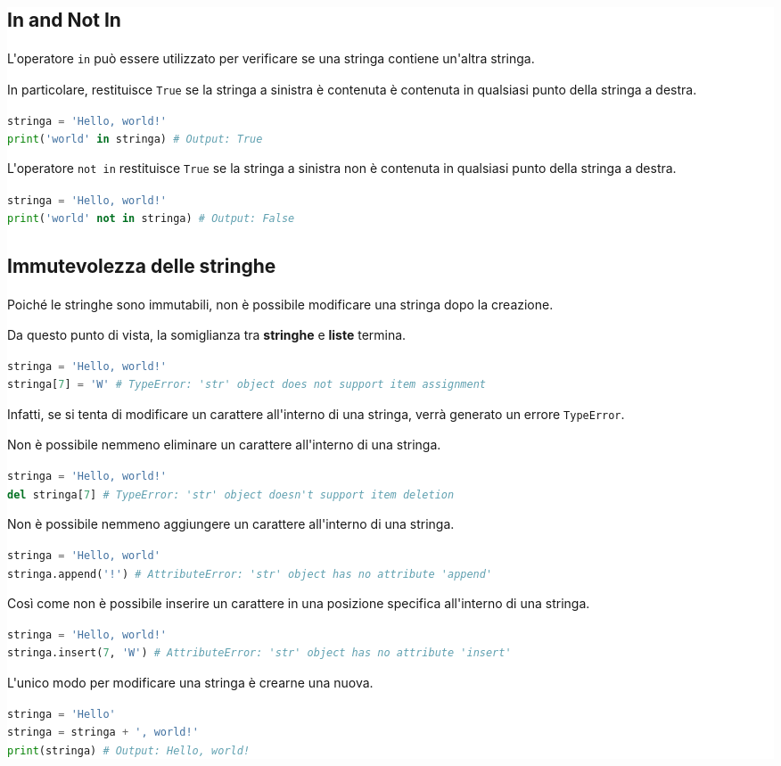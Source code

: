 ## In and Not In

L'operatore `in` può essere utilizzato per verificare se una stringa contiene un'altra stringa.

In particolare, restituisce `True` se la stringa a sinistra è contenuta è contenuta in qualsiasi punto della stringa a destra.

```python
stringa = 'Hello, world!'
print('world' in stringa) # Output: True
```

L'operatore `not in` restituisce `True` se la stringa a sinistra non è contenuta in qualsiasi punto della stringa a destra.

```python
stringa = 'Hello, world!'
print('world' not in stringa) # Output: False
```

## Immutevolezza delle stringhe

Poiché le stringhe sono immutabili, non è possibile modificare una stringa dopo la creazione.

Da questo punto di vista, la somiglianza tra **stringhe** e **liste** termina.

```python
stringa = 'Hello, world!'
stringa[7] = 'W' # TypeError: 'str' object does not support item assignment
```

Infatti, se si tenta di modificare un carattere all'interno di una stringa, verrà generato un errore `TypeError`.

Non è possibile nemmeno eliminare un carattere all'interno di una stringa.

```python
stringa = 'Hello, world!'
del stringa[7] # TypeError: 'str' object doesn't support item deletion
```

Non è possibile nemmeno aggiungere un carattere all'interno di una stringa.

```python
stringa = 'Hello, world'
stringa.append('!') # AttributeError: 'str' object has no attribute 'append'
```

Così come non è possibile inserire un carattere in una posizione specifica all'interno di una stringa.

```python
stringa = 'Hello, world!'
stringa.insert(7, 'W') # AttributeError: 'str' object has no attribute 'insert'
```

L'unico modo per modificare una stringa è crearne una nuova.

```python
stringa = 'Hello'
stringa = stringa + ', world!'
print(stringa) # Output: Hello, world!
```
